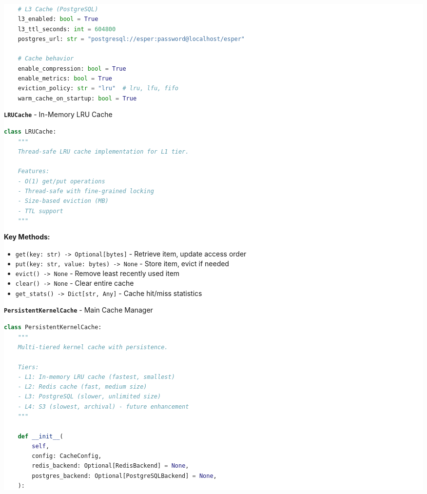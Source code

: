 ```python
    # L3 Cache (PostgreSQL)
    l3_enabled: bool = True
    l3_ttl_seconds: int = 604800
    postgres_url: str = "postgresql://esper:password@localhost/esper"
    
    # Cache behavior
    enable_compression: bool = True
    enable_metrics: bool = True
    eviction_policy: str = "lru"  # lru, lfu, fifo
    warm_cache_on_startup: bool = True
```

**`LRUCache`** - In-Memory LRU Cache
```python
class LRUCache:
    """
    Thread-safe LRU cache implementation for L1 tier.
    
    Features:
    - O(1) get/put operations
    - Thread-safe with fine-grained locking
    - Size-based eviction (MB)
    - TTL support
    """
```

**Key Methods:**
- `get(key: str) -> Optional[bytes]` - Retrieve item, update access order
- `put(key: str, value: bytes) -> None` - Store item, evict if needed
- `evict() -> None` - Remove least recently used item
- `clear() -> None` - Clear entire cache
- `get_stats() -> Dict[str, Any]` - Cache hit/miss statistics

**`PersistentKernelCache`** - Main Cache Manager
```python
class PersistentKernelCache:
    """
    Multi-tiered kernel cache with persistence.
    
    Tiers:
    - L1: In-memory LRU cache (fastest, smallest)
    - L2: Redis cache (fast, medium size)
    - L3: PostgreSQL (slower, unlimited size)
    - L4: S3 (slowest, archival) - future enhancement
    """
    
    def __init__(
        self,
        config: CacheConfig,
        redis_backend: Optional[RedisBackend] = None,
        postgres_backend: Optional[PostgreSQLBackend] = None,
    ):
```
